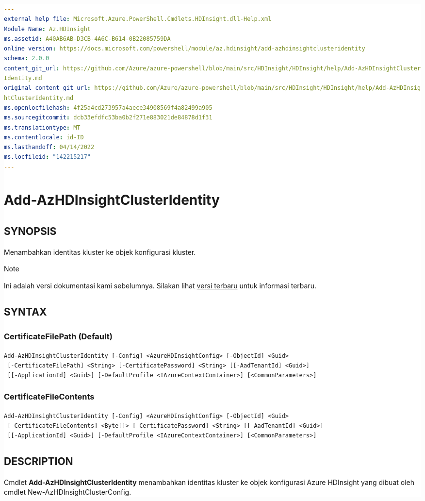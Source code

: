```yaml
---
external help file: Microsoft.Azure.PowerShell.Cmdlets.HDInsight.dll-Help.xml
Module Name: Az.HDInsight
ms.assetid: A40AB6AB-D3CB-4A6C-B614-0B22085759DA
online version: https://docs.microsoft.com/powershell/module/az.hdinsight/add-azhdinsightclusteridentity
schema: 2.0.0
content_git_url: https://github.com/Azure/azure-powershell/blob/main/src/HDInsight/HDInsight/help/Add-AzHDInsightClusterIdentity.md
original_content_git_url: https://github.com/Azure/azure-powershell/blob/main/src/HDInsight/HDInsight/help/Add-AzHDInsightClusterIdentity.md
ms.openlocfilehash: 4f25a4cd273957a4aece34908569f4a82499a905
ms.sourcegitcommit: dcb33efdfc53ba0b2f271e883021de84878d1f31
ms.translationtype: MT
ms.contentlocale: id-ID
ms.lasthandoff: 04/14/2022
ms.locfileid: "142215217"
---
```

# Add-AzHDInsightClusterIdentity

## SYNOPSIS
Menambahkan identitas kluster ke objek konfigurasi kluster.

> [!NOTE]
>Ini adalah versi dokumentasi kami sebelumnya. Silakan lihat [versi terbaru](/powershell/module/az.hdinsight/add-azhdinsightclusteridentity) untuk informasi terbaru.

## SYNTAX

### CertificateFilePath (Default)
```
Add-AzHDInsightClusterIdentity [-Config] <AzureHDInsightConfig> [-ObjectId] <Guid>
 [-CertificateFilePath] <String> [-CertificatePassword] <String> [[-AadTenantId] <Guid>]
 [[-ApplicationId] <Guid>] [-DefaultProfile <IAzureContextContainer>] [<CommonParameters>]
```

### CertificateFileContents
```
Add-AzHDInsightClusterIdentity [-Config] <AzureHDInsightConfig> [-ObjectId] <Guid>
 [-CertificateFileContents] <Byte[]> [-CertificatePassword] <String> [[-AadTenantId] <Guid>]
 [[-ApplicationId] <Guid>] [-DefaultProfile <IAzureContextContainer>] [<CommonParameters>]
```

## DESCRIPTION
Cmdlet **Add-AzHDInsightClusterIdentity** menambahkan identitas kluster ke objek konfigurasi Azure HDInsight yang dibuat oleh cmdlet New-AzHDInsightClusterConfig.
